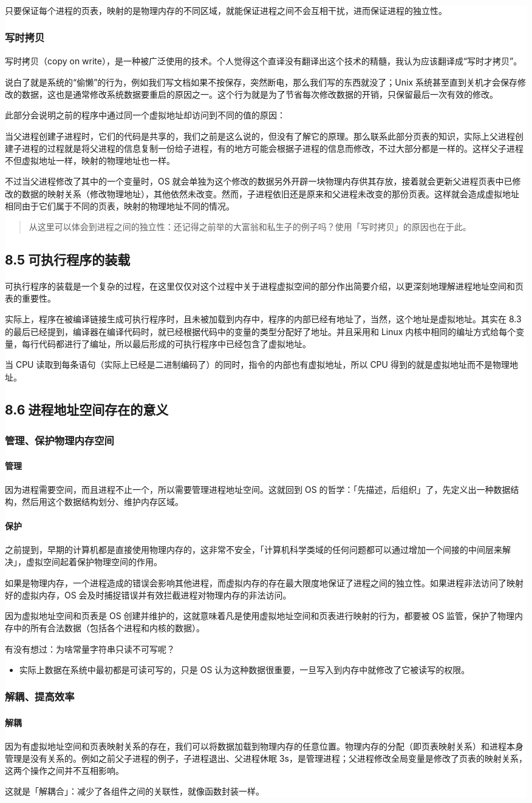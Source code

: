 只要保证每个进程的页表，映射的是物理内存的不同区域，就能保证进程之间不会互相干扰，进而保证进程的独立性。

###  写时拷贝

写时拷贝（copy on write），是一种被广泛使用的技术。个人觉得这个直译没有翻译出这个技术的精髓，我认为应该翻译成“写时才拷贝”。

说白了就是系统的“偷懒”的行为，例如我们写文档如果不按保存，突然断电，那么我们写的东西就没了；Unix 系统甚至直到关机才会保存修改的数据，这也是通常修改系统数据要重启的原因之一。这个行为就是为了节省每次修改数据的开销，只保留最后一次有效的修改。

此部分会说明之前的程序中通过同一个虚拟地址却访问到不同的值的原因：

当父进程创建子进程时，它们的代码是共享的，我们之前是这么说的，但没有了解它的原理。那么联系此部分页表的知识，实际上父进程创建子进程的过程就是将父进程的信息复制一份给子进程，有的地方可能会根据子进程的信息而修改，不过大部分都是一样的。这样父子进程不但虚拟地址一样，映射的物理地址也一样。

不过当父进程修改了其中的一个变量时，OS 就会单独为这个修改的数据另外开辟一块物理内存供其存放，接着就会更新父进程页表中已修改的数据的映射关系（修改物理地址），其他依然未改变。然而，子进程依旧还是原来和父进程未改变的那份页表。这样就会造成虚拟地址相同由于它们属于不同的页表，映射的物理地址不同的情况。

> 从这里可以体会到进程之间的独立性：还记得之前举的大富翁和私生子的例子吗？使用「写时拷贝」的原因也在于此。

##  8.5 可执行程序的装载

可执行程序的装载是一个复杂的过程，在这里仅仅对这个过程中关于进程虚拟空间的部分作出简要介绍，以更深刻地理解进程地址空间和页表的重要性。

实际上，程序在被编译链接生成可执行程序时，且未被加载到内存中，程序的内部已经有地址了，当然，这个地址是虚拟地址。其实在 8.3 的最后已经提到，编译器在编译代码时，就已经根据代码中的变量的类型分配好了地址。并且采用和 Linux 内核中相同的编址方式给每个变量，每行代码都进行了编址，所以最后形成的可执行程序中已经包含了虚拟地址。

当 CPU 读取到每条语句（实际上已经是二进制编码了）的同时，指令的内部也有虚拟地址，所以 CPU 得到的就是虚拟地址而不是物理地址。

##  8.6 进程地址空间存在的意义

###  管理、保护物理内存空间

####  管理

因为进程需要空间，而且进程不止一个，所以需要管理进程地址空间。这就回到 OS 的哲学：「先描述，后组织」了，先定义出一种数据结构，然后用这个数据结构划分、维护内存区域。

####  保护

之前提到，早期的计算机都是直接使用物理内存的，这非常不安全，「计算机科学类域的任何问题都可以通过增加一个间接的中间层来解决」，虚拟空间起着保护物理空间的作用。

如果是物理内存，一个进程造成的错误会影响其他进程，而虚拟内存的存在最大限度地保证了进程之间的独立性。如果进程非法访问了映射好的虚拟内存，OS 会及时捕捉错误并有效拦截进程对物理内存的非法访问。

因为虚拟地址空间和页表是 OS 创建并维护的，这就意味着凡是使用虚拟地址空间和页表进行映射的行为，都要被 OS 监管，保护了物理内存中的所有合法数据（包括各个进程和内核的数据）。

有没有想过：为啥常量字符串只读不可写呢？

- 实际上数据在系统中最初都是可读可写的，只是 OS 认为这种数据很重要，一旦写入到内存中就修改了它被读写的权限。

###  解耦、提高效率

####  解耦

因为有虚拟地址空间和页表映射关系的存在，我们可以将数据加载到物理内存的任意位置。物理内存的分配（即页表映射关系）和进程本身管理是没有关系的。例如之前父子进程的例子，子进程退出、父进程休眠 3s，是管理进程；父进程修改全局变量是修改了页表的映射关系，这两个操作之间并不互相影响。

这就是「解耦合」：减少了各组件之间的关联性，就像函数封装一样。
